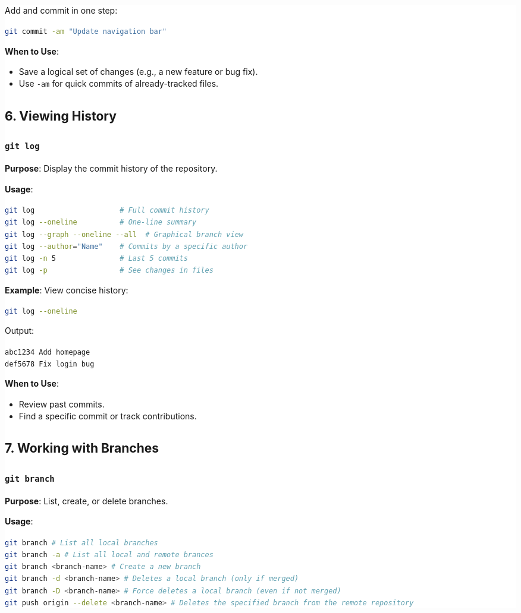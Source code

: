 Add and commit in one step:

```bash
git commit -am "Update navigation bar"
```

**When to Use**:

- Save a logical set of changes (e.g., a new feature or bug fix).
- Use `-am` for quick commits of already-tracked files.

## 6. Viewing History

### `git log`

**Purpose**: Display the commit history of the repository.

**Usage**:

```bash
git log                    # Full commit history
git log --oneline          # One-line summary
git log --graph --oneline --all  # Graphical branch view
git log --author="Name"    # Commits by a specific author
git log -n 5               # Last 5 commits
git log -p                 # See changes in files
```

**Example**:
View concise history:

```bash
git log --oneline
```

Output:

```
abc1234 Add homepage
def5678 Fix login bug
```

**When to Use**:

- Review past commits.
- Find a specific commit or track contributions.

## 7. Working with Branches

### `git branch`

**Purpose**: List, create, or delete branches.

**Usage**:

```bash
git branch # List all local branches
git branch -a # List all local and remote brances
git branch <branch-name> # Create a new branch
git branch -d <branch-name> # Deletes a local branch (only if merged)
git branch -D <branch-name> # Force deletes a local branch (even if not merged)
git push origin --delete <branch-name> # Deletes the specified branch from the remote repository
```
